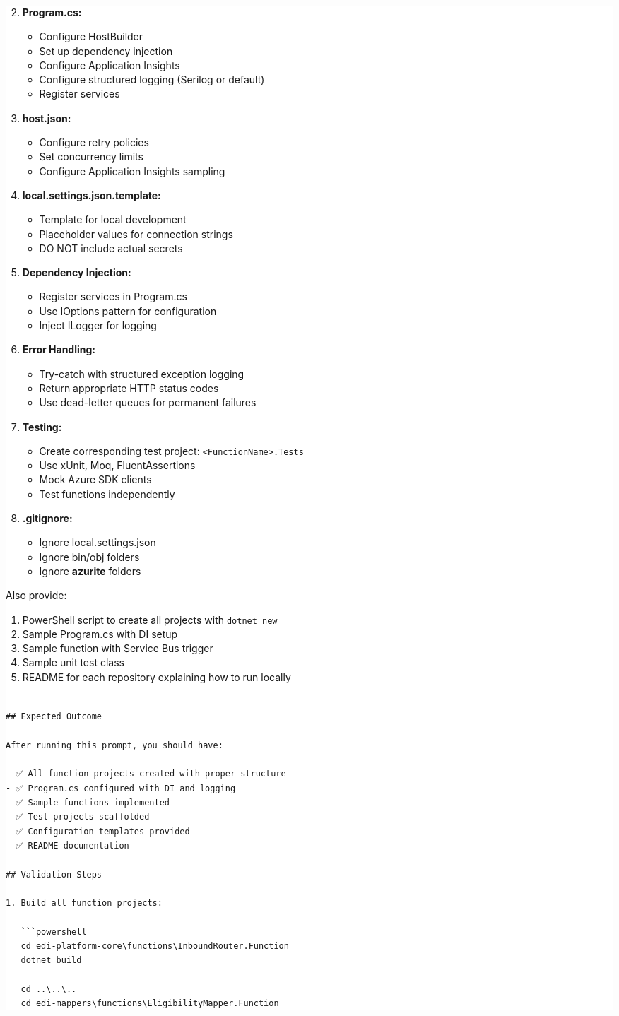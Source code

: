 2. **Program.cs:**
   - Configure HostBuilder
   - Set up dependency injection
   - Configure Application Insights
   - Configure structured logging (Serilog or default)
   - Register services

3. **host.json:**
   - Configure retry policies
   - Set concurrency limits
   - Configure Application Insights sampling

4. **local.settings.json.template:**
   - Template for local development
   - Placeholder values for connection strings
   - DO NOT include actual secrets

5. **Dependency Injection:**
   - Register services in Program.cs
   - Use IOptions pattern for configuration
   - Inject ILogger<T> for logging

6. **Error Handling:**
   - Try-catch with structured exception logging
   - Return appropriate HTTP status codes
   - Use dead-letter queues for permanent failures

7. **Testing:**
   - Create corresponding test project: `<FunctionName>.Tests`
   - Use xUnit, Moq, FluentAssertions
   - Mock Azure SDK clients
   - Test functions independently

8. **.gitignore:**
   - Ignore local.settings.json
   - Ignore bin/obj folders
   - Ignore __azurite__ folders

Also provide:
1. PowerShell script to create all projects with `dotnet new`
2. Sample Program.cs with DI setup
3. Sample function with Service Bus trigger
4. Sample unit test class
5. README for each repository explaining how to run locally
```

## Expected Outcome

After running this prompt, you should have:

- ✅ All function projects created with proper structure
- ✅ Program.cs configured with DI and logging
- ✅ Sample functions implemented
- ✅ Test projects scaffolded
- ✅ Configuration templates provided
- ✅ README documentation

## Validation Steps

1. Build all function projects:

   ```powershell
   cd edi-platform-core\functions\InboundRouter.Function
   dotnet build
   
   cd ..\..\..
   cd edi-mappers\functions\EligibilityMapper.Function
```
